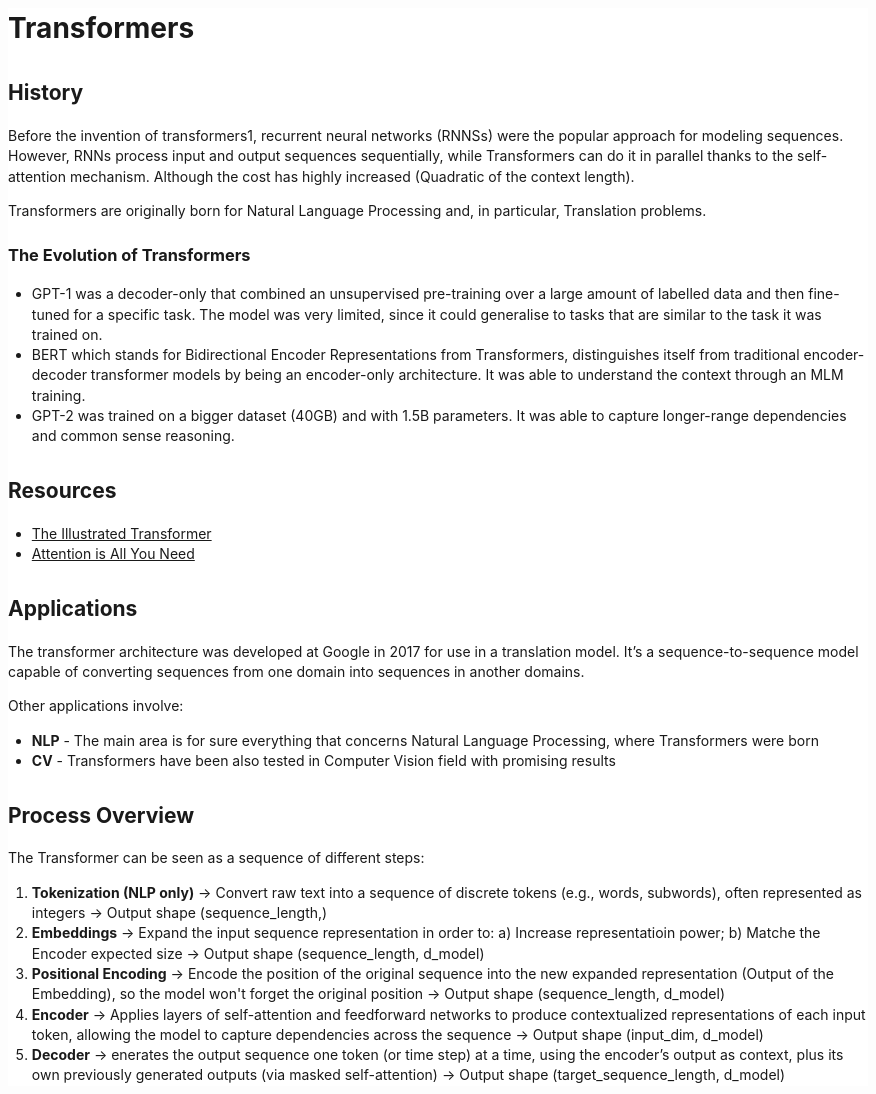 # Transformers
## History
Before the invention of transformers1, recurrent neural networks (RNNSs) were the popular approach for modeling sequences.
However, RNNs process input and output sequences sequentially, while Transformers can do it in parallel thanks to the
self-attention mechanism. Although the cost has highly increased (Quadratic of the context length).

Transformers are originally born for Natural Language Processing and, in particular, Translation problems.

### The Evolution of Transformers
- GPT-1 was a decoder-only that combined an unsupervised pre-training over a large amount of labelled data and
then fine-tuned for a specific task. The model was very limited, since it could generalise to tasks that are
similar to the task it was trained on.
- BERT which stands for Bidirectional Encoder Representations from Transformers, distinguishes itself 
from traditional encoder-decoder transformer models by being an encoder-only architecture. 
It was able to understand the context through an MLM training.
- GPT-2 was trained on a bigger dataset (40GB) and with 1.5B parameters. It was able to capture longer-range dependencies and common sense reasoning.


## Resources
- [The Illustrated Transformer](https://jalammar.github.io/illustrated-transformer/)
- [Attention is All You Need](https://arxiv.org/abs/1706.03762)

## Applications
The transformer architecture was developed at Google in 2017 for use in a translation model.
It’s a sequence-to-sequence model capable of converting sequences from one domain into sequences in another domains.

Other applications involve:

- **NLP** - The main area is for sure everything that concerns Natural Language Processing, where Transformers were born
- **CV** - Transformers have been also tested in Computer Vision field with promising results

## Process Overview
The Transformer can be seen as a sequence of different steps:

1. **Tokenization (NLP only)** &rarr; Convert raw text into a sequence of discrete tokens (e.g., words, subwords), often represented as integers &rarr; Output shape (sequence_length,)
2. **Embeddings** &rarr; Expand the input sequence representation in order to: a) Increase representatioin power; b) Matche the Encoder expected size &rarr; Output shape (sequence_length, d_model)
3. **Positional Encoding** &rarr; Encode the position of the original sequence into the new expanded representation (Output of the Embedding), so the model won't forget the original position &rarr; Output shape (sequence_length, d_model)
4. **Encoder** &rarr; Applies layers of self-attention and feedforward networks to produce contextualized representations of each input token, allowing the model to capture dependencies across the sequence &rarr; Output shape (input_dim, d_model)
5. **Decoder** &rarr; enerates the output sequence one token (or time step) at a time, using the encoder’s output as context, plus its own previously generated outputs (via masked self-attention) &rarr; Output shape (target_sequence_length, d_model)
